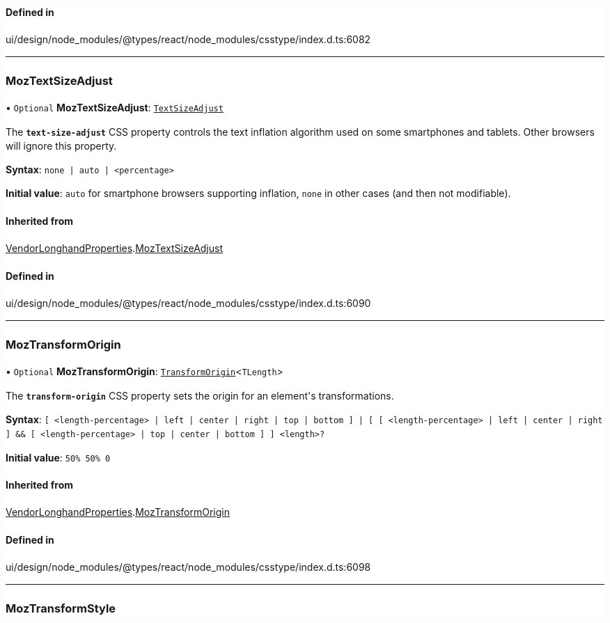 #### Defined in

ui/design/node_modules/@types/react/node_modules/csstype/index.d.ts:6082

___

### MozTextSizeAdjust

• `Optional` **MozTextSizeAdjust**: [`TextSizeAdjust`](../modules/akashaproject_design_system._internal_.md#textsizeadjust)

The **`text-size-adjust`** CSS property controls the text inflation algorithm used on some smartphones and tablets. Other browsers will ignore this property.

**Syntax**: `none | auto | <percentage>`

**Initial value**: `auto` for smartphone browsers supporting inflation, `none` in other cases (and then not modifiable).

#### Inherited from

[VendorLonghandProperties](akashaproject_design_system._internal_.VendorLonghandProperties.md).[MozTextSizeAdjust](akashaproject_design_system._internal_.VendorLonghandProperties.md#moztextsizeadjust)

#### Defined in

ui/design/node_modules/@types/react/node_modules/csstype/index.d.ts:6090

___

### MozTransformOrigin

• `Optional` **MozTransformOrigin**: [`TransformOrigin`](../modules/akashaproject_design_system._internal_.md#transformorigin)<`TLength`\>

The **`transform-origin`** CSS property sets the origin for an element's transformations.

**Syntax**: `[ <length-percentage> | left | center | right | top | bottom ] | [ [ <length-percentage> | left | center | right ] && [ <length-percentage> | top | center | bottom ] ] <length>?`

**Initial value**: `50% 50% 0`

#### Inherited from

[VendorLonghandProperties](akashaproject_design_system._internal_.VendorLonghandProperties.md).[MozTransformOrigin](akashaproject_design_system._internal_.VendorLonghandProperties.md#moztransformorigin)

#### Defined in

ui/design/node_modules/@types/react/node_modules/csstype/index.d.ts:6098

___

### MozTransformStyle
